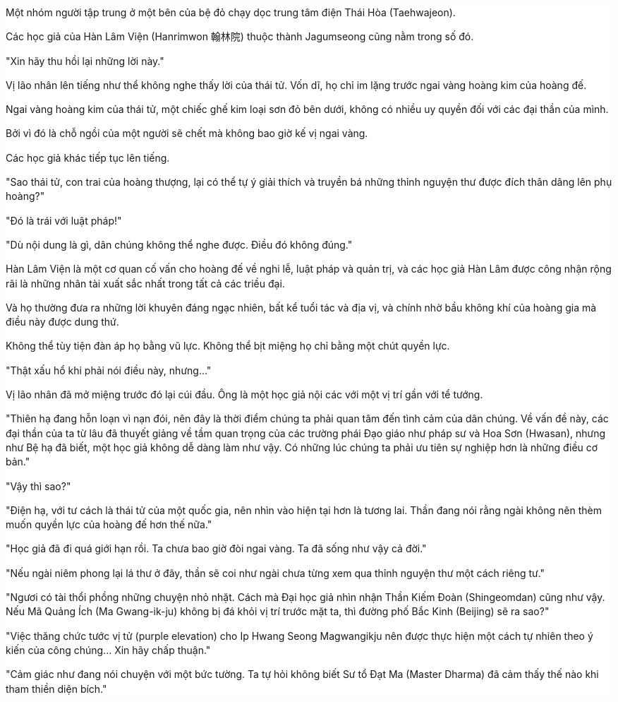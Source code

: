 Một nhóm người tập trung ở một bên của bệ đỏ chạy dọc trung tâm điện Thái Hòa (Taehwajeon).

Các học giả của Hàn Lâm Viện (Hanrimwon 翰林院) thuộc thành Jagumseong cũng nằm trong số đó.

"Xin hãy thu hồi lại những lời này."

Vị lão nhân lên tiếng như thể không nghe thấy lời của thái tử. Vốn dĩ, họ chỉ im lặng trước ngai vàng hoàng kim của hoàng đế.

Ngai vàng hoàng kim của thái tử, một chiếc ghế kim loại sơn đỏ bên dưới, không có nhiều uy quyền đối với các đại thần của mình.

Bởi vì đó là chỗ ngồi của một người sẽ chết mà không bao giờ kế vị ngai vàng.

Các học giả khác tiếp tục lên tiếng.

"Sao thái tử, con trai của hoàng thượng, lại có thể tự ý giải thích và truyền bá những thỉnh nguyện thư được đích thân dâng lên phụ hoàng?"

"Đó là trái với luật pháp!"

"Dù nội dung là gì, dân chúng không thể nghe được. Điều đó không đúng."

Hàn Lâm Viện là một cơ quan cố vấn cho hoàng đế về nghi lễ, luật pháp và quản trị, và các học giả Hàn Lâm được công nhận rộng rãi là những nhân tài xuất sắc nhất trong tất cả các triều đại.

Và họ thường đưa ra những lời khuyên đáng ngạc nhiên, bất kể tuổi tác và địa vị, và chính nhờ bầu không khí của hoàng gia mà điều này được dung thứ.

Không thể tùy tiện đàn áp họ bằng vũ lực. Không thể bịt miệng họ chỉ bằng một chút quyền lực.

"Thật xấu hổ khi phải nói điều này, nhưng..."

Vị lão nhân đã mở miệng trước đó lại cúi đầu. Ông là một học giả nội các với một vị trí gần với tể tướng.

"Thiên hạ đang hỗn loạn vì nạn đói, nên đây là thời điểm chúng ta phải quan tâm đến tình cảm của dân chúng. Về vấn đề này, các đại thần của ta từ lâu đã thuyết giảng về tầm quan trọng của các trường phái Đạo giáo như pháp sư và Hoa Sơn (Hwasan), nhưng như Bệ hạ đã biết, một học giả không dễ dàng làm như vậy. Có những lúc chúng ta phải ưu tiên sự nghiệp hơn là những điều cơ bản."

"Vậy thì sao?"

"Điện hạ, với tư cách là thái tử của một quốc gia, nên nhìn vào hiện tại hơn là tương lai. Thần đang nói rằng ngài không nên thèm muốn quyền lực của hoàng đế hơn thế nữa."

"Học giả đã đi quá giới hạn rồi. Ta chưa bao giờ đòi ngai vàng. Ta đã sống như vậy cả đời."

"Nếu ngài niêm phong lại lá thư ở đây, thần sẽ coi như ngài chưa từng xem qua thỉnh nguyện thư một cách riêng tư."

"Ngươi có tài thổi phồng những chuyện nhỏ nhặt. Cách mà Đại học giả nhìn nhận Thần Kiếm Đoàn (Shingeomdan) cũng như vậy. Nếu Mã Quảng Ích (Ma Gwang-ik-ju) không bị đá khỏi vị trí trước mặt ta, thì đường phố Bắc Kinh (Beijing) sẽ ra sao?"

"Việc thăng chức tước vị tử (purple elevation) cho Ip Hwang Seong Magwangikju nên được thực hiện một cách tự nhiên theo ý kiến của công chúng... Xin hãy chấp thuận."

"Cảm giác như đang nói chuyện với một bức tường. Ta tự hỏi không biết Sư tổ Đạt Ma (Master Dharma) đã cảm thấy thế nào khi tham thiền diện bích."
